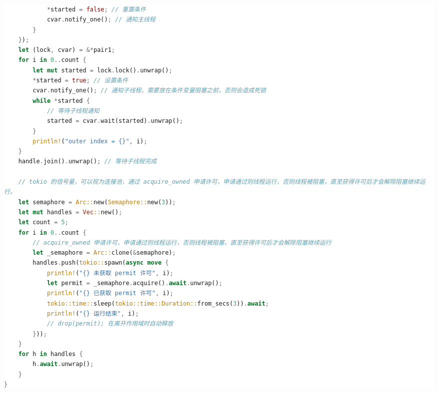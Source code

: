```rust
            *started = false; // 重置条件
            cvar.notify_one(); // 通知主线程
        }
    });
    let (lock, cvar) = &*pair1;
    for i in 0..count {
        let mut started = lock.lock().unwrap();
        *started = true; // 设置条件
        cvar.notify_one(); // 通知子线程，需要放在条件变量阻塞之前，否则会造成死锁
        while *started {
            // 等待子线程通知
            started = cvar.wait(started).unwrap();
        }
        println!("outer index = {}", i);
    }
    handle.join().unwrap(); // 等待子线程完成

    // tokio 的信号量，可以视为连接池，通过 acquire_owned 申请许可，申请通过则线程运行，否则线程被阻塞，直至获得许可后才会解除阻塞继续运行。
    let semaphore = Arc::new(Semaphore::new(3));
    let mut handles = Vec::new();
    let count = 5;
    for i in 0..count {
        // acquire_owned 申请许可，申请通过则线程运行，否则线程被阻塞，直至获得许可后才会解除阻塞继续运行
        let _semaphore = Arc::clone(&semaphore);
        handles.push(tokio::spawn(async move {
            println!("{} 未获取 permit 许可", i);
            let permit = _semaphore.acquire().await.unwrap();
            println!("{} 已获取 permit 许可", i);
            tokio::time::sleep(tokio::time::Duration::from_secs(3)).await;
            println!("{} 运行结束", i);
            // drop(permit); 在离开作用域时自动释放
        }));
    }
    for h in handles {
        h.await.unwrap();
    }
}
```
